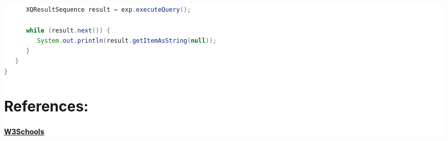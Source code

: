 ```java
      XQResultSequence result = exp.executeQuery();
      
      while (result.next()) {
         System.out.println(result.getItemAsString(null));
      }
   }    
}

```

# **References:**

[**W3Schools**](https://www.w3schools.com/xml/schema_howto.asp)

























